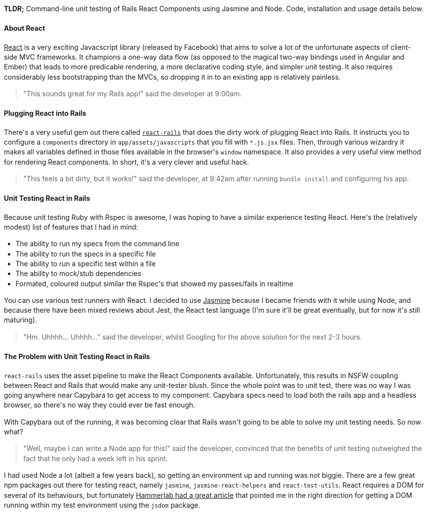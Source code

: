 **TLDR;** Command-line unit testing of Rails React Components using Jasmine and Node. Code, installation and usage details below.

#### About React
[React](https://facebook.github.io/react/) is a very exciting Javacscript library (released by Facebook) that aims to solve a lot of the unfortunate aspects of client-side MVC frameworks. It champions a one-way data flow (as opposed to the magical two-way bindings used in Angular and Ember) that leads to more predicable rendering, a more declarative coding style, and simpler unit testing. It also requires considerably less bootstrapping than the MVCs, so dropping it in to an existing app is relatively painless.

> "This sounds great for my Rails app!" said the developer at 9:00am.

#### Plugging React into Rails
There's a very useful gem out there called [`react-rails`](https://github.com/reactjs/react-rails) that does the dirty work of plugging React into Rails. It instructs you to configure a `components` directory in `app/assets/javascripts` that you fill with `*.js.jsx` files. Then, through various wizardry it makes all variables defined in those files available in the browser's `window` namespace. It also provides a very useful view method for rendering React components. In short, it's a very clever and useful hack.

> "This feels a bit dirty, but it works!" said the developer, at 9:42am after running `bundle install` and configuring his app.

#### Unit Testing React in Rails
Because unit testing Ruby with Rspec is awesome, I was hoping to have a similar experience testing React. Here's the (relatively modest) list of features that I had in mind:

- The ability to run my specs from the command line
- The ability to run the specs in a specific file
- The ability to run a specific test within a file
- The ability to mock/stub dependencies
- Formated, coloured output similar the Rspec's that showed my passes/fails in realtime

You can use various test runners with React. I decided to use [Jasmine](http://jasmine.github.io/) because I became friends with it while using Node, and because there have been mixed reviews about Jest, the React test language (I'm sure it'll be great eventually, but for now it's still maturing).

> "Hm. Uhhhh... Uhhhh..." said the developer, whilst Googling for the above solution for the next 2-3 hours.

#### The Problem with Unit Testing React in Rails
`react-rails` uses the asset pipeline to make the React Components available. Unfortunately, this results in NSFW coupling between React and Rails that would make any unit-tester blush. Since the whole point was to unit test, there was no way I was going anywhere near Capybara to get access to my component. Capybara specs need to load both the rails app and a headless browser, so there's no way they could ever be fast enough.

With Capybara out of the running, it was becoming clear that Rails wasn't going to be able to solve my unit testing needs. So now what?

> "Well, maybe I can write a Node app for this!" said the developer, convinced that the benefits of unit testing outweighed the fact that he only had a week left in his sprint.

I had used Node a lot (albeit a few years back), so getting an environment up and running was not biggie. There are a few great npm packages out there for testing react, namely  `jasmine`, `jasmine-react-helpers` and `react-test-utils`. React requires a DOM for several of its behaviours, but fortunately [Hammerlab had a great article](http://www.hammerlab.org/2015/02/14/testing-react-web-apps-with-mocha/) that pointed me in the right direction for getting a DOM running within my test environment using the `jsdom` package.
